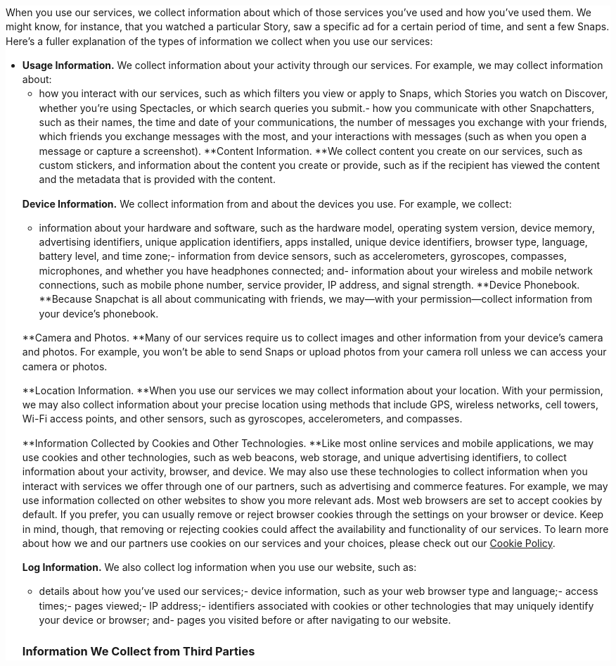 When you use our services, we collect information about which of those services you’ve used and how you’ve used them. We might know, for instance, that you watched a particular Story, saw a specific ad for a certain period of time, and sent a few Snaps. Here’s a fuller explanation of the types of information we collect when you use our services:
- **Usage Information.** We collect information about your activity through our services. For example, we may collect information about:<ul><li>how you interact with our services, such as which filters you view or apply to Snaps, which Stories you watch on Discover, whether you’re using Spectacles, or which search queries you submit.- how you communicate with other Snapchatters, such as their names, the time and date of your communications, the number of messages you exchange with your friends, which friends you exchange messages with the most, and your interactions with messages (such as when you open a message or capture a screenshot).
**Content Information. **We collect content you create on our services, such as custom stickers, and information about the content you create or provide, such as if the recipient has viewed the content and the metadata that is provided with the content.

**Device Information.** We collect information from and about the devices you use. For example, we collect:
- information about your hardware and software, such as the hardware model, operating system version, device memory, advertising identifiers, unique application identifiers, apps installed, unique device identifiers, browser type, language, battery level, and time zone;- information from device sensors, such as accelerometers, gyroscopes, compasses, microphones, and whether you have headphones connected; and- information about your wireless and mobile network connections, such as mobile phone number, service provider, IP address, and signal strength.
**Device Phonebook. **Because Snapchat is all about communicating with friends, we may—with your permission—collect information from your device’s phonebook.

**Camera and Photos. **Many of our services require us to collect images and other information from your device’s camera and photos. For example, you won’t be able to send Snaps or upload photos from your camera roll unless we can access your camera or photos.

**Location Information. **When you use our services we may collect information about your location. With your permission, we may also collect information about your precise location using methods that include GPS, wireless networks, cell towers, Wi-Fi access points, and other sensors, such as gyroscopes, accelerometers, and compasses.

**Information Collected by Cookies and Other Technologies. **Like most online services and mobile applications, we may use cookies and other technologies, such as web beacons, web storage, and unique advertising identifiers, to collect information about your activity, browser, and device. We may also use these technologies to collect information when you interact with services we offer through one of our partners, such as advertising and commerce features. For example, we may use information collected on other websites to show you more relevant ads. Most web browsers are set to accept cookies by default. If you prefer, you can usually remove or reject browser cookies through the settings on your browser or device. Keep in mind, though, that removing or rejecting cookies could affect the availability and functionality of our services. To learn more about how we and our partners use cookies on our services and your choices, please check out our [Cookie Policy](/en-US/cookie-policy/).

**Log Information.** We also collect log information when you use our website, such as:
- details about how you’ve used our services;- device information, such as your web browser type and language;- access times;- pages viewed;- IP address;- identifiers associated with cookies or other technologies that may uniquely identify your device or browser; and- pages you visited before or after navigating to our website.


### Information We Collect from Third Parties
